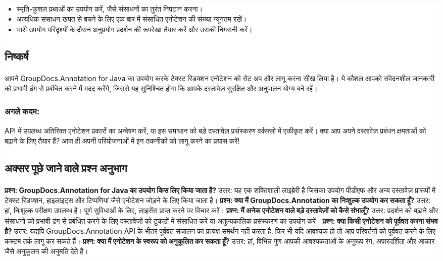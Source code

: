 - स्मृति-कुशल प्रथाओं का उपयोग करें, जैसे संसाधनों का तुरंत निपटान करना।
- अत्यधिक संसाधन खपत से बचने के लिए एक बार में संसाधित एनोटेशन की संख्या न्यूनतम रखें।
- भारी उपयोग परिदृश्यों के दौरान अनुप्रयोग प्रदर्शन की रूपरेखा तैयार करें और उसकी निगरानी करें।
## निष्कर्ष
आपने GroupDocs.Annotation for Java का उपयोग करके टेक्स्ट रिडक्शन एनोटेशन को सेट अप और लागू करना सीख लिया है। ये कौशल आपको संवेदनशील जानकारी को प्रभावी ढंग से प्रबंधित करने में मदद करेंगे, जिससे यह सुनिश्चित होगा कि आपके दस्तावेज़ सुरक्षित और अनुपालन योग्य बने रहें।
### अगले कदम:
API में उपलब्ध अतिरिक्त एनोटेशन प्रकारों का अन्वेषण करें, या इस समाधान को बड़े दस्तावेज़ प्रसंस्करण वर्कफ़्लो में एकीकृत करें।
क्या आप अपने दस्तावेज़ प्रबंधन क्षमताओं को बढ़ाने के लिए तैयार हैं? आज ही अपनी परियोजनाओं में इन तकनीकों को लागू करने का प्रयास करें!
## अक्सर पूछे जाने वाले प्रश्न अनुभाग
**प्रश्न: GroupDocs.Annotation for Java का उपयोग किस लिए किया जाता है?**
उत्तर: यह एक शक्तिशाली लाइब्रेरी है जिसका उपयोग पीडीएफ और अन्य दस्तावेज़ प्रारूपों में टेक्स्ट रिडक्शन, हाइलाइट्स और टिप्पणियां जैसे एनोटेशन जोड़ने के लिए किया जाता है।
**प्रश्न: क्या मैं GroupDocs.Annotation का निःशुल्क उपयोग कर सकता हूँ?**
उत्तर: हां, निःशुल्क परीक्षण उपलब्ध है। पूर्ण सुविधाओं के लिए, लाइसेंस प्राप्त करने पर विचार करें।
**प्रश्न: मैं अनेक एनोटेशन वाले बड़े दस्तावेज़ों को कैसे संभालूँ?**
उत्तर: प्रदर्शन को बढ़ाने और संसाधनों को प्रभावी ढंग से प्रबंधित करने के लिए दस्तावेजों को टुकड़ों में संसाधित करें या अतुल्यकालिक प्रसंस्करण का उपयोग करें।
**प्रश्न: क्या किसी एनोटेशन को पूर्ववत करना संभव है?**
उत्तर: यद्यपि GroupDocs.Annotation API के भीतर पूर्ववत संचालन का प्रत्यक्ष समर्थन नहीं करता है, फिर भी यदि आवश्यक हो तो आप परिवर्तनों को पूर्ववत करने के लिए कस्टम तर्क लागू कर सकते हैं।
**प्रश्न: क्या मैं एनोटेशन के स्वरूप को अनुकूलित कर सकता हूँ?**
उत्तर: हां, विभिन्न गुण आपकी आवश्यकताओं के अनुरूप रंग, अपारदर्शिता और आकार जैसे अनुकूलन की अनुमति देते हैं।
